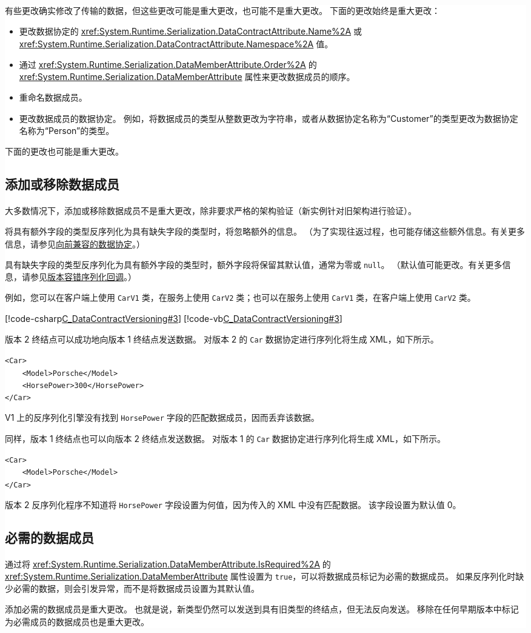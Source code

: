  有些更改确实修改了传输的数据，但这些更改可能是重大更改，也可能不是重大更改。  下面的更改始终是重大更改：  
  
-   更改数据协定的 <xref:System.Runtime.Serialization.DataContractAttribute.Name%2A> 或 <xref:System.Runtime.Serialization.DataContractAttribute.Namespace%2A> 值。  
  
-   通过 <xref:System.Runtime.Serialization.DataMemberAttribute.Order%2A> 的 <xref:System.Runtime.Serialization.DataMemberAttribute> 属性来更改数据成员的顺序。  
  
-   重命名数据成员。  
  
-   更改数据成员的数据协定。  例如，将数据成员的类型从整数更改为字符串，或者从数据协定名称为“Customer”的类型更改为数据协定名称为“Person”的类型。  
  
 下面的更改也可能是重大更改。  
  
## 添加或移除数据成员  
 大多数情况下，添加或移除数据成员不是重大更改，除非要求严格的架构验证（新实例针对旧架构进行验证）。  
  
 将具有额外字段的类型反序列化为具有缺失字段的类型时，将忽略额外的信息。  （为了实现往返过程，也可能存储这些额外信息。有关更多信息，请参见[向前兼容的数据协定](../../../../docs/framework/wcf/feature-details/forward-compatible-data-contracts.md)。）  
  
 具有缺失字段的类型反序列化为具有额外字段的类型时，额外字段将保留其默认值，通常为零或 `null`。  （默认值可能更改。有关更多信息，请参见[版本容错序列化回调](../../../../docs/framework/wcf/feature-details/version-tolerant-serialization-callbacks.md)。）  
  
 例如，您可以在客户端上使用 `CarV1` 类，在服务上使用 `CarV2` 类；也可以在服务上使用 `CarV1` 类，在客户端上使用 `CarV2` 类。  
  
 [!code-csharp[C_DataContractVersioning#3](../../../../samples/snippets/csharp/VS_Snippets_CFX/c_datacontractversioning/cs/source.cs#3)]
 [!code-vb[C_DataContractVersioning#3](../../../../samples/snippets/visualbasic/VS_Snippets_CFX/c_datacontractversioning/vb/source.vb#3)]  
  
 版本 2 终结点可以成功地向版本 1 终结点发送数据。  对版本 2 的 `Car` 数据协定进行序列化将生成 XML，如下所示。  
  
```  
<Car>  
    <Model>Porsche</Model>  
    <HorsePower>300</HorsePower>  
</Car>  
```  
  
 V1 上的反序列化引擎没有找到 `HorsePower` 字段的匹配数据成员，因而丢弃该数据。  
  
 同样，版本 1 终结点也可以向版本 2 终结点发送数据。  对版本 1 的 `Car` 数据协定进行序列化将生成 XML，如下所示。  
  
```  
<Car>  
    <Model>Porsche</Model>  
</Car>  
```  
  
 版本 2 反序列化程序不知道将 `HorsePower` 字段设置为何值，因为传入的 XML 中没有匹配数据。  该字段设置为默认值 0。  
  
## 必需的数据成员  
 通过将 <xref:System.Runtime.Serialization.DataMemberAttribute.IsRequired%2A> 的 <xref:System.Runtime.Serialization.DataMemberAttribute> 属性设置为 `true`，可以将数据成员标记为必需的数据成员。  如果反序列化时缺少必需的数据，则会引发异常，而不是将数据成员设置为其默认值。  
  
 添加必需的数据成员是重大更改。  也就是说，新类型仍然可以发送到具有旧类型的终结点，但无法反向发送。  移除在任何早期版本中标记为必需成员的数据成员也是重大更改。  
  